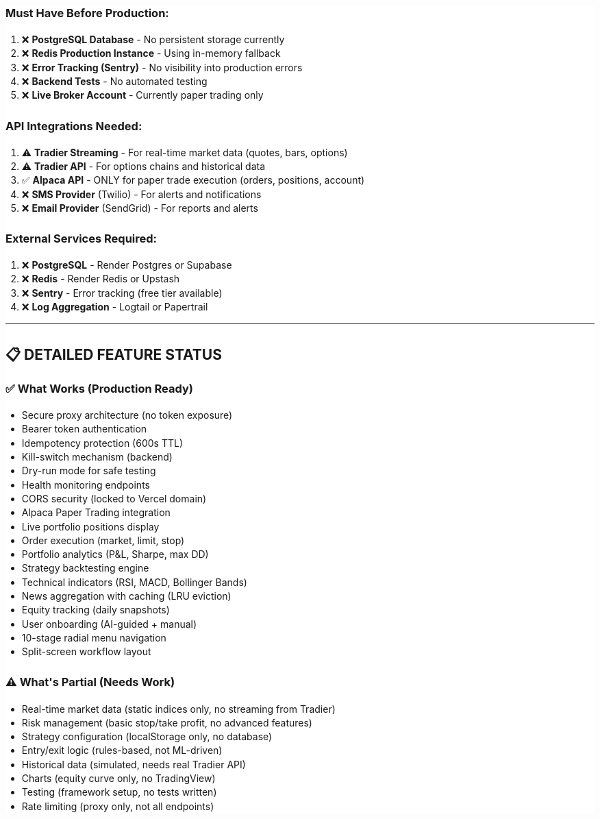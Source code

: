 ### Must Have Before Production:

1. ❌ **PostgreSQL Database** - No persistent storage currently
2. ❌ **Redis Production Instance** - Using in-memory fallback
3. ❌ **Error Tracking (Sentry)** - No visibility into production errors
4. ❌ **Backend Tests** - No automated testing
5. ❌ **Live Broker Account** - Currently paper trading only

### API Integrations Needed:

1. ⚠️ **Tradier Streaming** - For real-time market data (quotes, bars, options)
2. ⚠️ **Tradier API** - For options chains and historical data
3. ✅ **Alpaca API** - ONLY for paper trade execution (orders, positions, account)
4. ❌ **SMS Provider** (Twilio) - For alerts and notifications
5. ❌ **Email Provider** (SendGrid) - For reports and alerts

### External Services Required:

1. ❌ **PostgreSQL** - Render Postgres or Supabase
2. ❌ **Redis** - Render Redis or Upstash
3. ❌ **Sentry** - Error tracking (free tier available)
4. ❌ **Log Aggregation** - Logtail or Papertrail

---

## 📋 DETAILED FEATURE STATUS

### ✅ What Works (Production Ready)

- Secure proxy architecture (no token exposure)
- Bearer token authentication
- Idempotency protection (600s TTL)
- Kill-switch mechanism (backend)
- Dry-run mode for safe testing
- Health monitoring endpoints
- CORS security (locked to Vercel domain)
- Alpaca Paper Trading integration
- Live portfolio positions display
- Order execution (market, limit, stop)
- Portfolio analytics (P&L, Sharpe, max DD)
- Strategy backtesting engine
- Technical indicators (RSI, MACD, Bollinger Bands)
- News aggregation with caching (LRU eviction)
- Equity tracking (daily snapshots)
- User onboarding (AI-guided + manual)
- 10-stage radial menu navigation
- Split-screen workflow layout

### ⚠️ What's Partial (Needs Work)

- Real-time market data (static indices only, no streaming from Tradier)
- Risk management (basic stop/take profit, no advanced features)
- Strategy configuration (localStorage only, no database)
- Entry/exit logic (rules-based, not ML-driven)
- Historical data (simulated, needs real Tradier API)
- Charts (equity curve only, no TradingView)
- Testing (framework setup, no tests written)
- Rate limiting (proxy only, not all endpoints)
